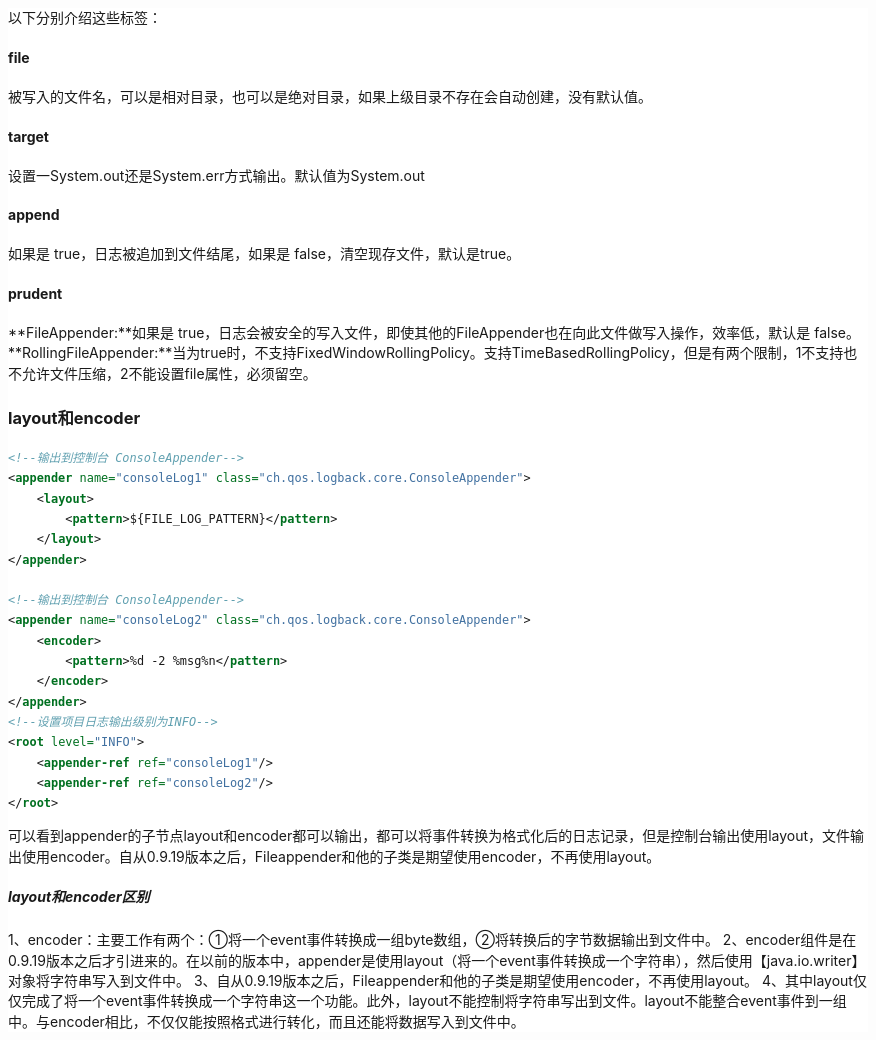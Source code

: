 以下分别介绍这些标签：

#### file

被写入的文件名，可以是相对目录，也可以是绝对目录，如果上级目录不存在会自动创建，没有默认值。

#### target

设置一System.out还是System.err方式输出。默认值为System.out

#### append

如果是 true，日志被追加到文件结尾，如果是 false，清空现存文件，默认是true。

#### prudent

**FileAppender:**如果是 true，日志会被安全的写入文件，即使其他的FileAppender也在向此文件做写入操作，效率低，默认是 false。
**RollingFileAppender:**当为true时，不支持FixedWindowRollingPolicy。支持TimeBasedRollingPolicy，但是有两个限制，1不支持也不允许文件压缩，2不能设置file属性，必须留空。

### **layout和encoder**

```xml
<!--输出到控制台 ConsoleAppender-->
<appender name="consoleLog1" class="ch.qos.logback.core.ConsoleAppender">
    <layout>
        <pattern>${FILE_LOG_PATTERN}</pattern>
    </layout>
</appender>

<!--输出到控制台 ConsoleAppender-->
<appender name="consoleLog2" class="ch.qos.logback.core.ConsoleAppender">
    <encoder>
        <pattern>%d -2 %msg%n</pattern>
    </encoder>
</appender>
<!--设置项目日志输出级别为INFO-->
<root level="INFO">
    <appender-ref ref="consoleLog1"/>
    <appender-ref ref="consoleLog2"/>
</root>
```

可以看到appender的子节点layout和encoder都可以输出，都可以将事件转换为格式化后的日志记录，但是控制台输出使用layout，文件输出使用encoder。自从0.9.19版本之后，Fileappender和他的子类是期望使用encoder，不再使用layout。

##### **layout和encoder区别**

1、encoder：主要工作有两个：①将一个event事件转换成一组byte数组，②将转换后的字节数据输出到文件中。
2、encoder组件是在0.9.19版本之后才引进来的。在以前的版本中，appender是使用layout（将一个event事件转换成一个字符串），然后使用【java.io.writer】对象将字符串写入到文件中。
3、自从0.9.19版本之后，Fileappender和他的子类是期望使用encoder，不再使用layout。
4、其中layout仅仅完成了将一个event事件转换成一个字符串这一个功能。此外，layout不能控制将字符串写出到文件。layout不能整合event事件到一组中。与encoder相比，不仅仅能按照格式进行转化，而且还能将数据写入到文件中。
